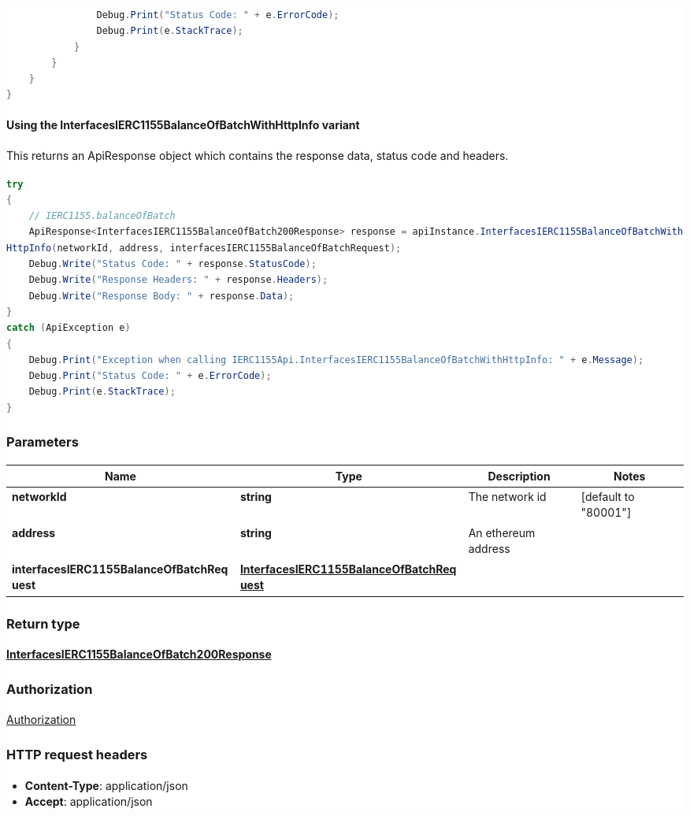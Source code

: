```csharp
                Debug.Print("Status Code: " + e.ErrorCode);
                Debug.Print(e.StackTrace);
            }
        }
    }
}
```

#### Using the InterfacesIERC1155BalanceOfBatchWithHttpInfo variant
This returns an ApiResponse object which contains the response data, status code and headers.

```csharp
try
{
    // IERC1155.balanceOfBatch
    ApiResponse<InterfacesIERC1155BalanceOfBatch200Response> response = apiInstance.InterfacesIERC1155BalanceOfBatchWithHttpInfo(networkId, address, interfacesIERC1155BalanceOfBatchRequest);
    Debug.Write("Status Code: " + response.StatusCode);
    Debug.Write("Response Headers: " + response.Headers);
    Debug.Write("Response Body: " + response.Data);
}
catch (ApiException e)
{
    Debug.Print("Exception when calling IERC1155Api.InterfacesIERC1155BalanceOfBatchWithHttpInfo: " + e.Message);
    Debug.Print("Status Code: " + e.ErrorCode);
    Debug.Print(e.StackTrace);
}
```

### Parameters

| Name | Type | Description | Notes |
|------|------|-------------|-------|
| **networkId** | **string** | The network id | [default to &quot;80001&quot;] |
| **address** | **string** | An ethereum address |  |
| **interfacesIERC1155BalanceOfBatchRequest** | [**InterfacesIERC1155BalanceOfBatchRequest**](InterfacesIERC1155BalanceOfBatchRequest.md) |  |  |

### Return type

[**InterfacesIERC1155BalanceOfBatch200Response**](InterfacesIERC1155BalanceOfBatch200Response.md)

### Authorization

[Authorization](../README.md#Authorization)

### HTTP request headers

 - **Content-Type**: application/json
 - **Accept**: application/json
